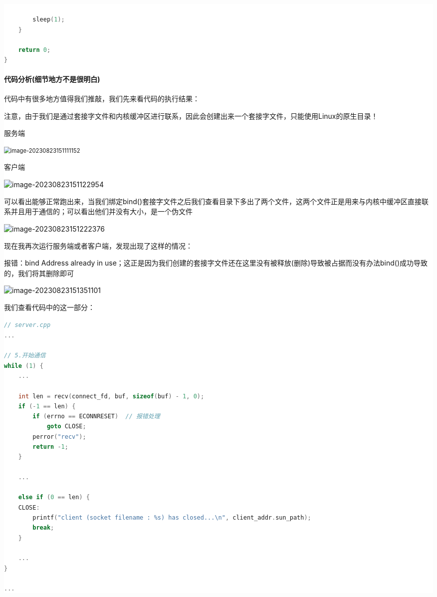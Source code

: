 ~~~cpp

        sleep(1);
    }

    return 0;
}
~~~

#### 代码分析(细节地方不是很明白)

代码中有很多地方值得我们推敲，我们先来看代码的执行结果：

注意，由于我们是通过套接字文件和内核缓冲区进行联系，因此会创建出来一个套接字文件，只能使用Linux的原生目录！

服务端

<img src="https://img-blog.csdnimg.cn/3d4aa523a5034c1390b1bc470d7709a3.png" alt="image-20230823151111152" style="zoom:80%;" />

客户端

![image-20230823151122954](https://img-blog.csdnimg.cn/c785d59985014383a8da975a7823395f.png)

可以看出能够正常跑出来，当我们绑定bind()套接字文件之后我们查看目录下多出了两个文件，这两个文件正是用来与内核中缓冲区直接联系并且用于通信的；可以看出他们并没有大小，是一个伪文件

![image-20230823151222376](https://img-blog.csdnimg.cn/874b16ab2bf14ba3a42fc3c14852e95c.png)

现在我再次运行服务端或者客户端，发现出现了这样的情况：

报错：bind Address already in use；这正是因为我们创建的套接字文件还在这里没有被释放(删除)导致被占据而没有办法bind()成功导致的，我们将其删除即可

![image-20230823151351101](https://img-blog.csdnimg.cn/ec19cfa44a2d46cea45647e73bc8fdec.png)

我们查看代码中的这一部分：

~~~cpp
// server.cpp
...

// 5.开始通信
while (1) {
	...
        
    int len = recv(connect_fd, buf, sizeof(buf) - 1, 0);
    if (-1 == len) {
        if (errno == ECONNRESET)  // 报错处理
            goto CLOSE;
        perror("recv");
        return -1;
    }

	...
        
    else if (0 == len) {
    CLOSE:
        printf("client (socket filename : %s) has closed...\n", client_addr.sun_path);
        break;
    }

	...
}

...
~~~
